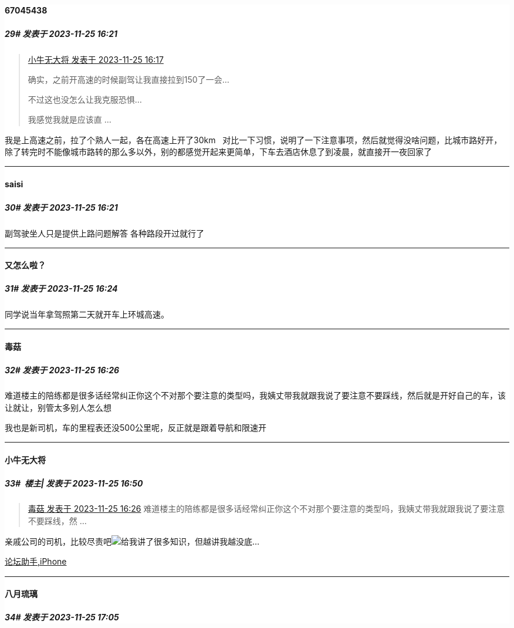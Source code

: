 ####  67045438  
##### 29#       发表于 2023-11-25 16:21

<blockquote><a href="httphttps://bbs.saraba1st.com/2b/forum.php?mod=redirect&amp;goto=findpost&amp;pid=63136669&amp;ptid=2161910" target="_blank">小牛无大将 发表于 2023-11-25 16:17</a>

确实，之前开高速的时候副驾让我直接拉到150了一会…

不过这也没怎么让我克服恐惧…

我感觉我就是应该直 ...</blockquote>
我是上高速之前，拉了个熟人一起，各在高速上开了30km   对比一下习惯，说明了一下注意事项，然后就觉得没啥问题，比城市路好开，除了转完时不能像城市路转的那么多以外，别的都感觉开起来更简单，下车去酒店休息了到凌晨，就直接开一夜回家了

*****

####  saisi  
##### 30#       发表于 2023-11-25 16:21

副驾驶坐人只是提供上路问题解答 各种路段开过就行了


*****

####  又怎么啦？  
##### 31#       发表于 2023-11-25 16:24

同学说当年拿驾照第二天就开车上环城高速。

*****

####  毒菇  
##### 32#       发表于 2023-11-25 16:26

难道楼主的陪练都是很多话经常纠正你这个不对那个要注意的类型吗，我姨丈带我就跟我说了要注意不要踩线，然后就是开好自己的车，该让就让，别管太多别人怎么想

我也是新司机，车的里程表还没500公里呢，反正就是跟着导航和限速开

*****

####  小牛无大将  
##### 33#         楼主| 发表于 2023-11-25 16:50

<blockquote><a href="httphttps://bbs.saraba1st.com/2b/forum.php?mod=redirect&amp;goto=findpost&amp;pid=63136735&amp;ptid=2161910" target="_blank">毒菇 发表于 2023-11-25 16:26</a>
难道楼主的陪练都是很多话经常纠正你这个不对那个要注意的类型吗，我姨丈带我就跟我说了要注意不要踩线，然 ...</blockquote>
亲戚公司的司机，比较尽责吧<img src="https://static.saraba1st.com/image/smiley/face2017/001.png" referrerpolicy="no-referrer">给我讲了很多知识，但越讲我越没底…

[论坛助手,iPhone](https://bbs.saraba1st.com/2b/forum.php?mod=viewthread&amp;tid=2029836)

*****

####  八月琉璃  
##### 34#       发表于 2023-11-25 17:05
